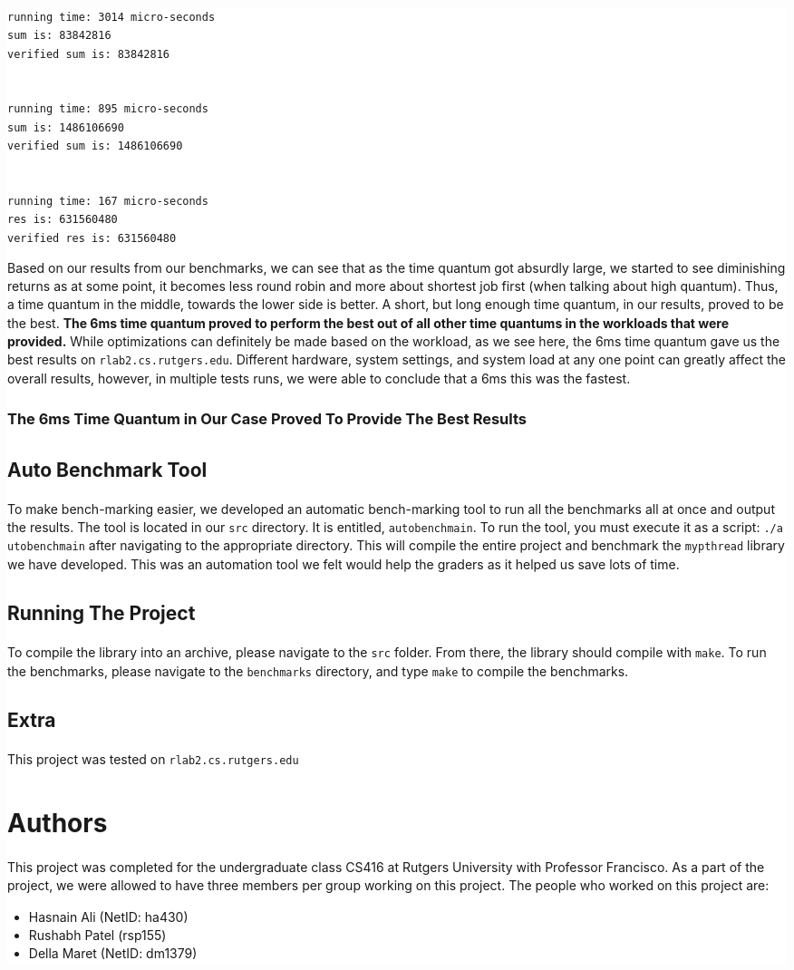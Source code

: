   ```
  running time: 3014 micro-seconds
  sum is: 83842816
  verified sum is: 83842816


  running time: 895 micro-seconds
  sum is: 1486106690
  verified sum is: 1486106690


  running time: 167 micro-seconds
  res is: 631560480
  verified res is: 631560480
  ```
Based on our results from our benchmarks, we can see that as the time quantum got absurdly large, we started to see diminishing returns as at some point, it becomes less round robin and more about shortest job first (when talking about high quantum). Thus, a time quantum in the middle, towards the lower side is better. A short, but long enough time quantum, in our results, proved to be the best. **The 6ms time quantum proved to perform the best out of all other time quantums in the workloads that were provided.** While optimizations can definitely be made based on the workload, as we see here, the 6ms time quantum gave us the best results on `rlab2.cs.rutgers.edu`. Different hardware, system settings, and system load at any one point can greatly affect the overall results, however, in multiple tests runs, we were able to conclude that a 6ms this was the fastest.

### The 6ms Time Quantum in Our Case Proved To Provide The Best Results

## Auto Benchmark Tool
To make bench-marking easier, we developed an automatic bench-marking tool to run all the benchmarks all at once and output the results. The tool is located in our `src` directory. It is entitled, `autobenchmain`. To run the tool, you must execute it as a script: `./autobenchmain` after navigating to the appropriate directory. This will compile the entire project and benchmark the `mypthread` library we have developed. This was an automation tool we felt would help the graders as it helped us save lots of time.

## Running The Project
To compile the library into an archive, please navigate to the `src` folder. From there, the library should compile with `make`. To run the benchmarks, please navigate to the `benchmarks` directory, and type `make` to compile the benchmarks.

## Extra
This project was tested on `rlab2.cs.rutgers.edu`

# Authors
This project was completed for the undergraduate class CS416 at Rutgers University with Professor Francisco. As a part of the project, we were allowed to have three members per group working on this project. The people who worked on this project are:
- Hasnain Ali (NetID: ha430)
- Rushabh Patel (rsp155)
- Della Maret (NetID: dm1379)
